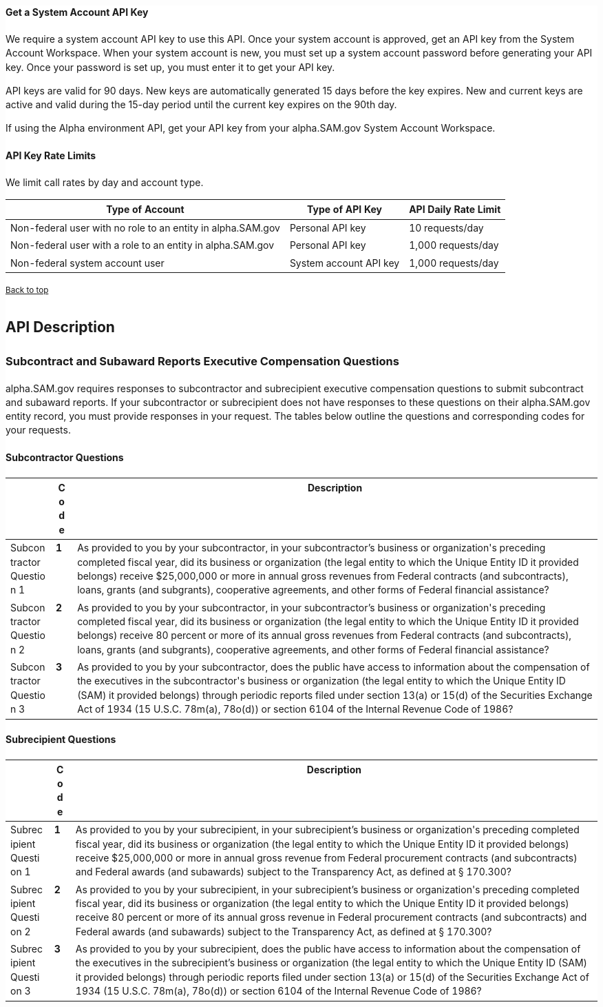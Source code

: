 #### Get a System Account API Key 
We require a system account API key to use this API. Once your system account is approved, get an API key from the System Account Workspace. When your system account is new, you must set up a system account password before generating your API key. Once your password is set up, you must enter it to get your API key. 

API keys are valid for 90 days. New keys are automatically generated 15 days before the key expires. New and current keys are active and valid during the 15-day period until the current key expires on the 90th day.

If using the Alpha environment API, get your API key from your alpha.SAM.gov System Account Workspace.  

#### API Key Rate Limits 
We limit call rates by day and account type.

|   Type of Account   | Type of API Key   | API Daily Rate Limit   |
| ---------------------------------- | ----------------- | ----------------- |
| Non-federal user with no role to an entity in alpha.SAM.gov | Personal API key | 10 requests/day |
| Non-federal user with a role to an entity in alpha.SAM.gov |  Personal API key | 1,000 requests/day |
| Non-federal system account user | System account API key | 1,000 requests/day |

<p><small><a href="#">Back to top</a></small></p>

## API Description

### Subcontract and Subaward Reports Executive Compensation Questions

alpha.SAM.gov requires responses to subcontractor and subrecipient executive compensation questions to submit subcontract and subaward reports. If your subcontractor or subrecipient does not have responses to these questions on their alpha.SAM.gov entity record, you must provide responses in your request. The tables below outline the questions and corresponding codes for your requests.

#### Subcontractor Questions

|                                   | Code              | Description                                   |
| ----------------- | ----------------- | --------------------------------------------- |
| Subcontractor Question 1| __1__	            | As provided to you by your subcontractor, in your subcontractor’s business or organization's preceding completed fiscal year, did its business or organization (the legal entity to which the Unique Entity ID it provided belongs) receive $25,000,000 or more in annual gross revenues from Federal contracts (and subcontracts), loans, grants (and subgrants), cooperative agreements, and other forms of Federal financial assistance? |
| Subcontractor Question 2| __2__	            | As provided to you by your subcontractor, in your subcontractor’s business or organization's preceding completed fiscal year, did its business or organization (the legal entity to which the Unique Entity ID it provided belongs) receive 80 percent or more of its annual gross revenues from Federal contracts (and subcontracts), loans, grants (and subgrants), cooperative agreements, and other forms of Federal financial assistance?|
| Subcontractor Question 3| __3__	            | As provided to you by your subcontractor, does the public have access to information about the compensation of the executives in the subcontractor's business or organization (the legal entity to which the Unique Entity ID (SAM) it provided belongs) through periodic reports filed under section 13(a) or 15(d) of the Securities Exchange Act of 1934 (15 U.S.C. 78m(a), 78o(d)) or section 6104 of the Internal Revenue Code of 1986?|

#### Subrecipient Questions

|                                   | Code              | Description                                   |
| ----------------- | ----------------- | --------------------------------------------- |
| Subrecipient Question 1| __1__	            | As provided to you by your subrecipient, in your subrecipient’s business or organization's preceding completed fiscal year, did its business or organization (the legal entity to which the Unique Entity ID it provided belongs) receive $25,000,000 or more in annual gross revenue from Federal procurement contracts (and subcontracts) and Federal awards (and subawards) subject to the Transparency Act, as defined at § 170.300? |
| Subrecipient Question 2| __2__	            | As provided to you by your subrecipient, in your subrecipient’s business or organization's preceding completed fiscal year, did its business or organization (the legal entity to which the Unique Entity ID it provided belongs) receive 80 percent or more of its annual gross revenue in Federal procurement contracts (and subcontracts) and Federal awards (and subawards) subject to the Transparency Act, as defined at § 170.300?|
| Subrecipient Question 3| __3__	            | As provided to you by your subrecipient, does the public have access to information about the compensation of the executives in the subrecipient’s business or organization (the legal entity to which the Unique Entity ID (SAM) it provided belongs) through periodic reports filed under section 13(a) or 15(d) of the Securities Exchange Act of 1934 (15 U.S.C. 78m(a), 78o(d)) or section 6104 of the Internal Revenue Code of 1986?|
